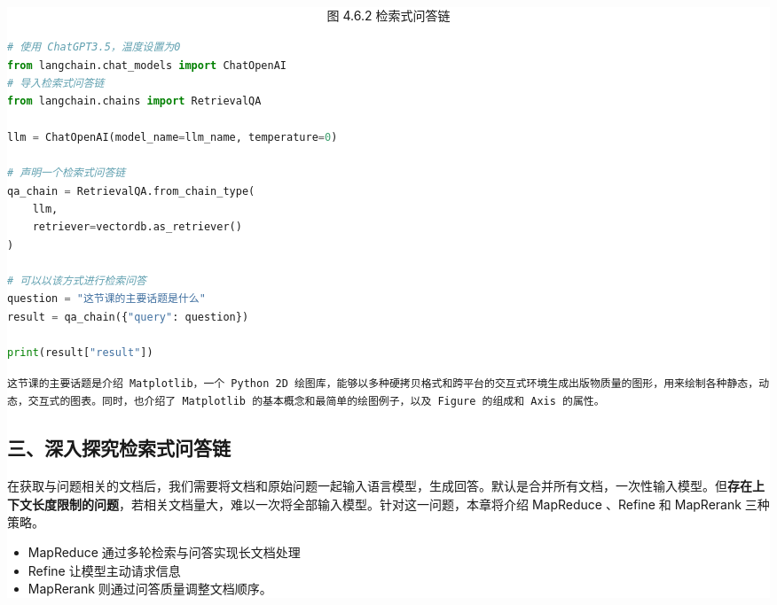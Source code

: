 
<div align='center'> 图 4.6.2 检索式问答链 </div>


```python
# 使用 ChatGPT3.5，温度设置为0
from langchain.chat_models import ChatOpenAI
# 导入检索式问答链
from langchain.chains import RetrievalQA

llm = ChatOpenAI(model_name=llm_name, temperature=0)

# 声明一个检索式问答链
qa_chain = RetrievalQA.from_chain_type(
    llm,
    retriever=vectordb.as_retriever()
)

# 可以以该方式进行检索问答
question = "这节课的主要话题是什么"
result = qa_chain({"query": question})

print(result["result"])
```

    这节课的主要话题是介绍 Matplotlib，一个 Python 2D 绘图库，能够以多种硬拷贝格式和跨平台的交互式环境生成出版物质量的图形，用来绘制各种静态，动态，交互式的图表。同时，也介绍了 Matplotlib 的基本概念和最简单的绘图例子，以及 Figure 的组成和 Axis 的属性。


## 三、深入探究检索式问答链

在获取与问题相关的文档后，我们需要将文档和原始问题一起输入语言模型，生成回答。默认是合并所有文档，一次性输入模型。但**存在上下文长度限制的问题**，若相关文档量大，难以一次将全部输入模型。针对这一问题，本章将介绍 MapReduce 、Refine 和 MapRerank 三种策略。

- MapReduce 通过多轮检索与问答实现长文档处理
- Refine 让模型主动请求信息
- MapRerank 则通过问答质量调整文档顺序。
